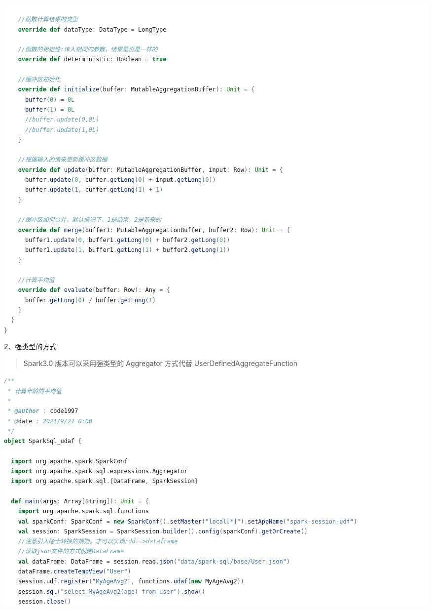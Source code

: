 ```scala

    //函数计算结果的类型
    override def dataType: DataType = LongType

    //函数的稳定性:传入相同的参数，结果是否是一样的
    override def deterministic: Boolean = true

    //缓冲区初始化
    override def initialize(buffer: MutableAggregationBuffer): Unit = {
      buffer(0) = 0L
      buffer(1) = 0L
      //buffer.update(0,0L)
      //buffer.update(1,0L)
    }

    //根据输入的值来更新缓冲区数据
    override def update(buffer: MutableAggregationBuffer, input: Row): Unit = {
      buffer.update(0, buffer.getLong(0) + input.getLong(0))
      buffer.update(1, buffer.getLong(1) + 1)
    }

    //缓冲区如何合并，默认情况下，1是结果，2是新来的
    override def merge(buffer1: MutableAggregationBuffer, buffer2: Row): Unit = {
      buffer1.update(0, buffer1.getLong(0) + buffer2.getLong(0))
      buffer1.update(1, buffer1.getLong(1) + buffer2.getLong(1))
    }

    //计算平均值
    override def evaluate(buffer: Row): Any = {
      buffer.getLong(0) / buffer.getLong(1)
    }
  }
}
```

2、强类型的方式

> Spark3.0 版本可以采用强类型的 Aggregator 方式代替 UserDefinedAggregateFunction

```scala
/**
 * 计算年龄的平均值
 *
 * @author : code1997
 * @date : 2021/9/27 0:00
 */
object SparkSql_udaf {

  import org.apache.spark.SparkConf
  import org.apache.spark.sql.expressions.Aggregator
  import org.apache.spark.sql.{DataFrame, SparkSession}

  def main(args: Array[String]): Unit = {
    import org.apache.spark.sql.functions
    val sparkConf: SparkConf = new SparkConf().setMaster("local[*]").setAppName("spark-session-udf")
    val session: SparkSession = SparkSession.builder().config(sparkConf).getOrCreate()
    //注意引入隐士转换的规则，才可以实现rdd==>dataframe
    //读取json文件的方式创建DataFrame
    val dataFrame: DataFrame = session.read.json("data/spark-sql/base/User.json")
    dataFrame.createTempView("User")
    session.udf.register("MyAgeAvg2", functions.udaf(new MyAgeAvg2))
    session.sql("select MyAgeAvg2(age) from user").show()
    session.close()
```